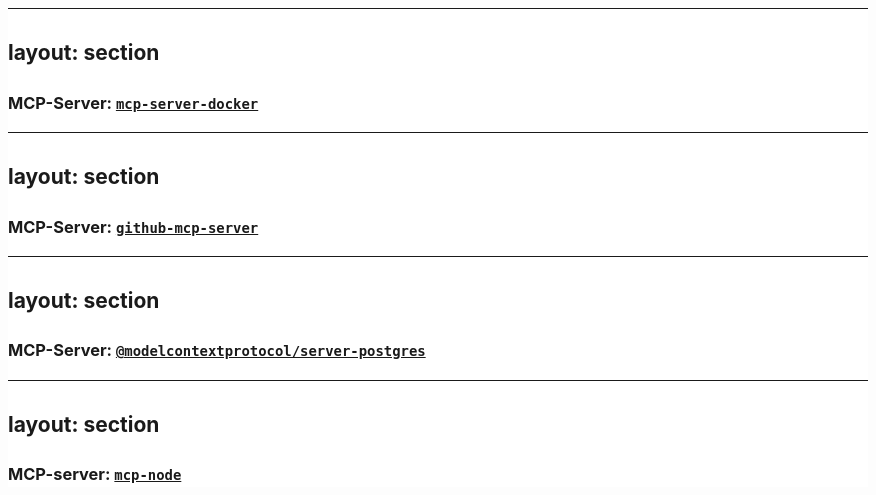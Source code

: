 <div class="flex justify-center items-center flex-col">
<video src="../assets/videos/playwright-mcp.mp4" class="pt-5" width="90%" autoplay muted loop></video>
</div>



---
layout: section
---

### MCP-Server: [`mcp-server-docker`](https://github.com/ckreiling/mcp-server-docker)

<div class="flex justify-center items-center flex-col">
<video src="../assets/videos/docker-mcp.mp4" class="pt-5" width="90%" autoplay muted loop></video>
</div>

---
layout: section
---

### MCP-Server: [`github-mcp-server`](https://github.com/github/github-mcp-server)

<div class="flex justify-center items-center flex-col">
<video src="../assets/videos/github-mcp.mp4" class="pt-5" width="90%" autoplay muted loop></video>
</div>




---
layout: section
---

### MCP-Server: [``@modelcontextprotocol/server-postgres``](https://github.com/modelcontextprotocol/servers/tree/main/src/postgres)

<div class="flex justify-center items-center flex-col">
<video src="../assets/videos/mcp-postgres.mp4" class="pt-5" width="90%" autoplay muted loop></video>
</div>

---
layout: section
---

### MCP-server: [`mcp-node`](https://github.com/platformatic/mcp-node)

<div class="flex justify-center items-center flex-col">
<video src="../assets/videos/mcp-node.mp4" class="pt-5" width="90%" autoplay muted loop></video>
</div>
